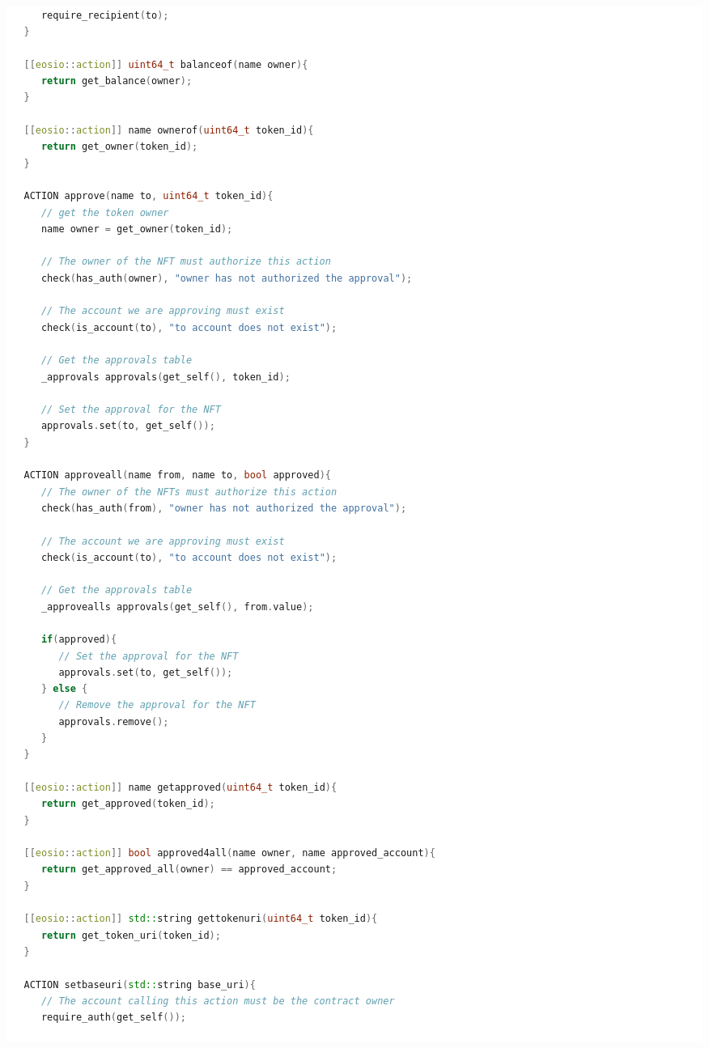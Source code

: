 ```cpp
      require_recipient(to);
   }
   
   [[eosio::action]] uint64_t balanceof(name owner){
      return get_balance(owner);
   }
   
   [[eosio::action]] name ownerof(uint64_t token_id){
      return get_owner(token_id);
   }
   
   ACTION approve(name to, uint64_t token_id){
      // get the token owner
      name owner = get_owner(token_id);
      
      // The owner of the NFT must authorize this action
      check(has_auth(owner), "owner has not authorized the approval");
   
      // The account we are approving must exist
      check(is_account(to), "to account does not exist");
      
      // Get the approvals table
      _approvals approvals(get_self(), token_id);
      
      // Set the approval for the NFT
      approvals.set(to, get_self());
   }
   
   ACTION approveall(name from, name to, bool approved){
      // The owner of the NFTs must authorize this action
      check(has_auth(from), "owner has not authorized the approval");
      
      // The account we are approving must exist
      check(is_account(to), "to account does not exist");
      
      // Get the approvals table
      _approvealls approvals(get_self(), from.value);
      
      if(approved){
         // Set the approval for the NFT
         approvals.set(to, get_self());
      } else {
         // Remove the approval for the NFT
         approvals.remove();
      }
   }
   
   [[eosio::action]] name getapproved(uint64_t token_id){
      return get_approved(token_id);
   }
   
   [[eosio::action]] bool approved4all(name owner, name approved_account){
      return get_approved_all(owner) == approved_account;
   }
   
   [[eosio::action]] std::string gettokenuri(uint64_t token_id){
      return get_token_uri(token_id);
   }
   
   ACTION setbaseuri(std::string base_uri){
      // The account calling this action must be the contract owner
      require_auth(get_self());
      
```